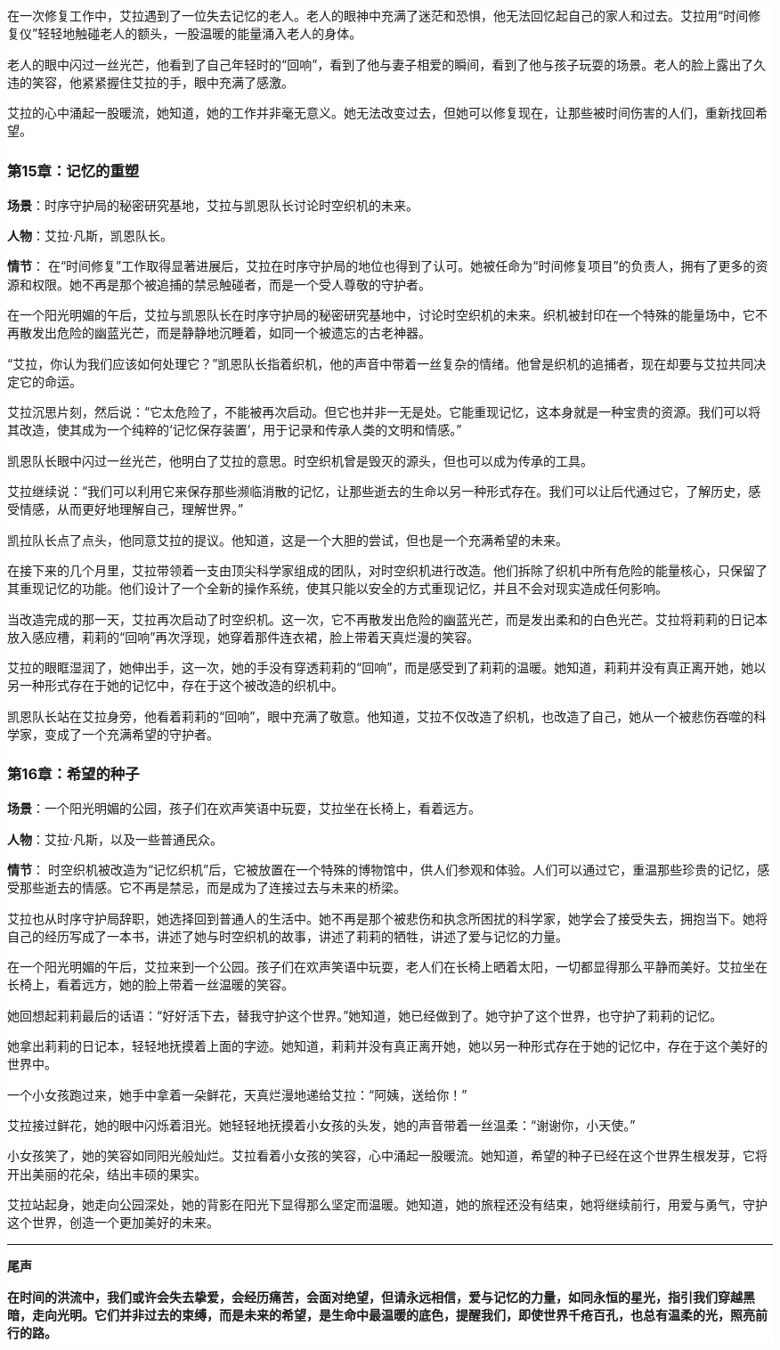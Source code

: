 在一次修复工作中，艾拉遇到了一位失去记忆的老人。老人的眼神中充满了迷茫和恐惧，他无法回忆起自己的家人和过去。艾拉用“时间修复仪”轻轻地触碰老人的额头，一股温暖的能量涌入老人的身体。

老人的眼中闪过一丝光芒，他看到了自己年轻时的“回响”，看到了他与妻子相爱的瞬间，看到了他与孩子玩耍的场景。老人的脸上露出了久违的笑容，他紧紧握住艾拉的手，眼中充满了感激。

艾拉的心中涌起一股暖流，她知道，她的工作并非毫无意义。她无法改变过去，但她可以修复现在，让那些被时间伤害的人们，重新找回希望。

### 第15章：记忆的重塑

**场景**：时序守护局的秘密研究基地，艾拉与凯恩队长讨论时空织机的未来。

**人物**：艾拉·凡斯，凯恩队长。

**情节**：
在“时间修复”工作取得显著进展后，艾拉在时序守护局的地位也得到了认可。她被任命为“时间修复项目”的负责人，拥有了更多的资源和权限。她不再是那个被追捕的禁忌触碰者，而是一个受人尊敬的守护者。

在一个阳光明媚的午后，艾拉与凯恩队长在时序守护局的秘密研究基地中，讨论时空织机的未来。织机被封印在一个特殊的能量场中，它不再散发出危险的幽蓝光芒，而是静静地沉睡着，如同一个被遗忘的古老神器。

“艾拉，你认为我们应该如何处理它？”凯恩队长指着织机，他的声音中带着一丝复杂的情绪。他曾是织机的追捕者，现在却要与艾拉共同决定它的命运。

艾拉沉思片刻，然后说：“它太危险了，不能被再次启动。但它也并非一无是处。它能重现记忆，这本身就是一种宝贵的资源。我们可以将其改造，使其成为一个纯粹的‘记忆保存装置’，用于记录和传承人类的文明和情感。”

凯恩队长眼中闪过一丝光芒，他明白了艾拉的意思。时空织机曾是毁灭的源头，但也可以成为传承的工具。

艾拉继续说：“我们可以利用它来保存那些濒临消散的记忆，让那些逝去的生命以另一种形式存在。我们可以让后代通过它，了解历史，感受情感，从而更好地理解自己，理解世界。”

凯拉队长点了点头，他同意艾拉的提议。他知道，这是一个大胆的尝试，但也是一个充满希望的未来。

在接下来的几个月里，艾拉带领着一支由顶尖科学家组成的团队，对时空织机进行改造。他们拆除了织机中所有危险的能量核心，只保留了其重现记忆的功能。他们设计了一个全新的操作系统，使其只能以安全的方式重现记忆，并且不会对现实造成任何影响。

当改造完成的那一天，艾拉再次启动了时空织机。这一次，它不再散发出危险的幽蓝光芒，而是发出柔和的白色光芒。艾拉将莉莉的日记本放入感应槽，莉莉的“回响”再次浮现，她穿着那件连衣裙，脸上带着天真烂漫的笑容。

艾拉的眼眶湿润了，她伸出手，这一次，她的手没有穿透莉莉的“回响”，而是感受到了莉莉的温暖。她知道，莉莉并没有真正离开她，她以另一种形式存在于她的记忆中，存在于这个被改造的织机中。

凯恩队长站在艾拉身旁，他看着莉莉的“回响”，眼中充满了敬意。他知道，艾拉不仅改造了织机，也改造了自己，她从一个被悲伤吞噬的科学家，变成了一个充满希望的守护者。

### 第16章：希望的种子

**场景**：一个阳光明媚的公园，孩子们在欢声笑语中玩耍，艾拉坐在长椅上，看着远方。

**人物**：艾拉·凡斯，以及一些普通民众。

**情节**：
时空织机被改造为“记忆织机”后，它被放置在一个特殊的博物馆中，供人们参观和体验。人们可以通过它，重温那些珍贵的记忆，感受那些逝去的情感。它不再是禁忌，而是成为了连接过去与未来的桥梁。

艾拉也从时序守护局辞职，她选择回到普通人的生活中。她不再是那个被悲伤和执念所困扰的科学家，她学会了接受失去，拥抱当下。她将自己的经历写成了一本书，讲述了她与时空织机的故事，讲述了莉莉的牺牲，讲述了爱与记忆的力量。

在一个阳光明媚的午后，艾拉来到一个公园。孩子们在欢声笑语中玩耍，老人们在长椅上晒着太阳，一切都显得那么平静而美好。艾拉坐在长椅上，看着远方，她的脸上带着一丝温暖的笑容。

她回想起莉莉最后的话语：“好好活下去，替我守护这个世界。”她知道，她已经做到了。她守护了这个世界，也守护了莉莉的记忆。

她拿出莉莉的日记本，轻轻地抚摸着上面的字迹。她知道，莉莉并没有真正离开她，她以另一种形式存在于她的记忆中，存在于这个美好的世界中。

一个小女孩跑过来，她手中拿着一朵鲜花，天真烂漫地递给艾拉：“阿姨，送给你！”

艾拉接过鲜花，她的眼中闪烁着泪光。她轻轻地抚摸着小女孩的头发，她的声音带着一丝温柔：“谢谢你，小天使。”

小女孩笑了，她的笑容如同阳光般灿烂。艾拉看着小女孩的笑容，心中涌起一股暖流。她知道，希望的种子已经在这个世界生根发芽，它将开出美丽的花朵，结出丰硕的果实。

艾拉站起身，她走向公园深处，她的背影在阳光下显得那么坚定而温暖。她知道，她的旅程还没有结束，她将继续前行，用爱与勇气，守护这个世界，创造一个更加美好的未来。

---

**尾声**

**在时间的洪流中，我们或许会失去挚爱，会经历痛苦，会面对绝望，但请永远相信，爱与记忆的力量，如同永恒的星光，指引我们穿越黑暗，走向光明。它们并非过去的束缚，而是未来的希望，是生命中最温暖的底色，提醒我们，即使世界千疮百孔，也总有温柔的光，照亮前行的路。**